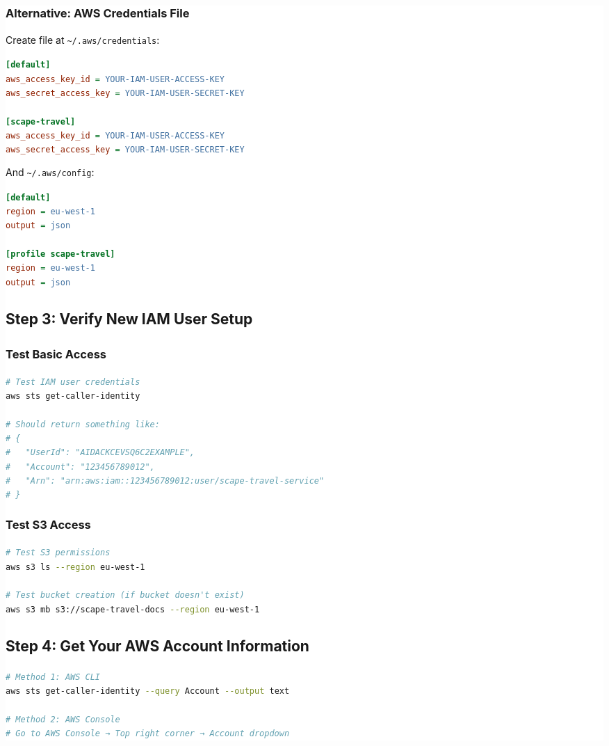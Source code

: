 ### Alternative: AWS Credentials File
Create file at `~/.aws/credentials`:
```ini
[default]
aws_access_key_id = YOUR-IAM-USER-ACCESS-KEY
aws_secret_access_key = YOUR-IAM-USER-SECRET-KEY

[scape-travel]
aws_access_key_id = YOUR-IAM-USER-ACCESS-KEY
aws_secret_access_key = YOUR-IAM-USER-SECRET-KEY
```

And `~/.aws/config`:
```ini
[default]
region = eu-west-1
output = json

[profile scape-travel]
region = eu-west-1
output = json
```

## Step 3: Verify New IAM User Setup

### Test Basic Access
```bash
# Test IAM user credentials
aws sts get-caller-identity

# Should return something like:
# {
#   "UserId": "AIDACKCEVSQ6C2EXAMPLE",
#   "Account": "123456789012",
#   "Arn": "arn:aws:iam::123456789012:user/scape-travel-service"
# }
```

### Test S3 Access
```bash
# Test S3 permissions
aws s3 ls --region eu-west-1

# Test bucket creation (if bucket doesn't exist)
aws s3 mb s3://scape-travel-docs --region eu-west-1
```

## Step 4: Get Your AWS Account Information
```bash
# Method 1: AWS CLI
aws sts get-caller-identity --query Account --output text

# Method 2: AWS Console
# Go to AWS Console → Top right corner → Account dropdown
```
